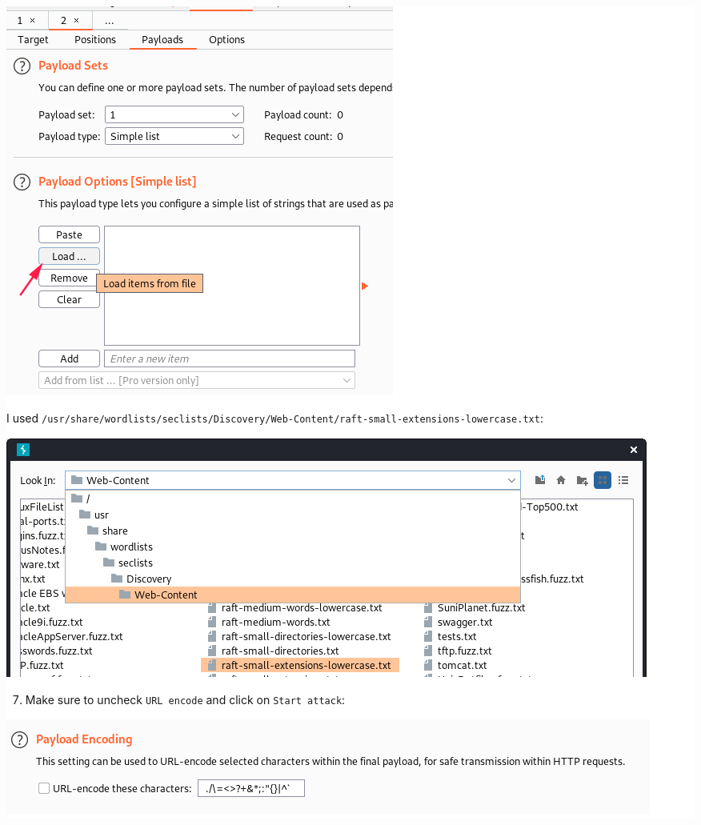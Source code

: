 ![](/assets/img/htb/machines/windows/easy/bounty/load.png)

I used `/usr/share/wordlists/seclists/Discovery/Web-Content/raft-small-extensions-lowercase.txt`:

![](/assets/img/htb/machines/windows/easy/bounty/raft.png)

7. Make sure to uncheck `URL encode` and click on `Start attack`:

![](/assets/img/htb/machines/windows/easy/bounty/url_encode.png)
